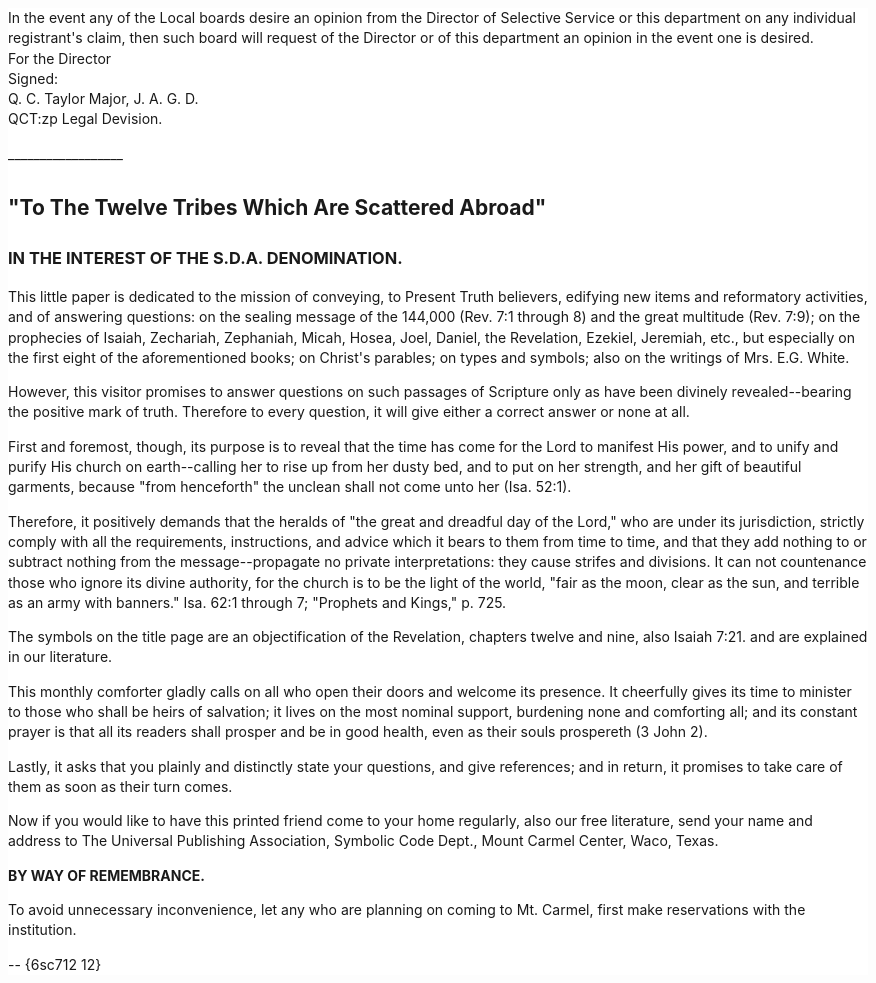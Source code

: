 In the event any of the Local boards desire an opinion from the Director of Selective Service or this department on any individual registrant's claim, then such board will request of the Director or of this department an opinion in the event one is desired.  
For the Director   
Signed:  
 Q. C. Taylor Major, J. A. G. D.  
QCT:zp Legal Devision.

\_\_\_\_\_\_\_\_\_\_\_\_\_\_\_\_\_\_

"To The Twelve Tribes Which Are Scattered Abroad"
-------------------------------------------------

### IN THE INTEREST OF THE S.D.A. DENOMINATION.

This little paper is dedicated to the mission of conveying, to Present Truth believers, edifying new items and reformatory activities, and of answering questions: on the sealing message of the 144,000 (Rev. 7:1 through 8) and the great multitude (Rev. 7:9); on the prophecies of Isaiah, Zechariah, Zephaniah, Micah, Hosea, Joel, Daniel, the Revelation, Ezekiel, Jeremiah, etc., but especially on the first eight of the aforementioned books; on Christ's parables; on types and symbols; also on the writings of Mrs. E.G. White.

However, this visitor promises to answer questions on such passages of Scripture only as have been divinely revealed--bearing the positive mark of truth. Therefore to every question, it will give either a correct answer or none at all.

First and foremost, though, its purpose is to reveal that the time has come for the Lord to manifest His power, and to unify and purify His church on earth--calling her to rise up from her dusty bed, and to put on her strength, and her gift of beautiful garments, because "from henceforth" the unclean shall not come unto her (Isa. 52:1).

Therefore, it positively demands that the heralds of "the great and dreadful day of the Lord," who are under its jurisdiction, strictly comply with all the requirements, instructions, and advice which it bears to them from time to time, and that they add nothing to or subtract nothing from the message--propagate no private interpretations: they cause strifes and divisions. It can not countenance those who ignore its divine authority, for the church is to be the light of the world, "fair as the moon, clear as the sun, and terrible as an army with banners." Isa. 62:1 through 7; "Prophets and Kings," p. 725.

The symbols on the title page are an objectification of the Revelation, chapters twelve and nine, also Isaiah 7:21. and are explained in our literature.

This monthly comforter gladly calls on all who open their doors and welcome its presence. It cheerfully gives its time to minister to those who shall be heirs of salvation; it lives on the most nominal support, burdening none and comforting all; and its constant prayer is that all its readers shall prosper and be in good health, even as their souls prospereth (3 John 2).

Lastly, it asks that you plainly and distinctly state your questions, and give references; and in return, it promises to take care of them as soon as their turn comes.

Now if you would like to have this printed friend come to your home regularly, also our free literature, send your name and address to The Universal Publishing Association, Symbolic Code Dept., Mount Carmel Center, Waco, Texas.

**BY WAY OF REMEMBRANCE.**

To avoid unnecessary inconvenience, let any who are planning on coming to Mt. Carmel, first make reservations with the institution.

 -- {6sc712 12}   
  
  